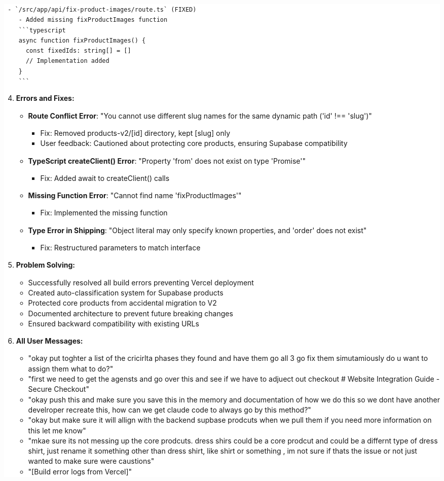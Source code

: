      - `/src/app/api/fix-product-images/route.ts` (FIXED)
        - Added missing fixProductImages function
        ```typescript
        async function fixProductImages() {
          const fixedIds: string[] = []
          // Implementation added
        }
        ```

  4. **Errors and Fixes:**
     - **Route Conflict Error**: "You cannot use different slug 
  names for the same dynamic path ('id' !== 'slug')"
        - Fix: Removed products-v2/[id] directory, kept [slug] only
        - User feedback: Cautioned about protecting core products, 
  ensuring Supabase compatibility

     - **TypeScript createClient() Error**: "Property 'from' does 
  not exist on type 'Promise<any>'"
        - Fix: Added await to createClient() calls

     - **Missing Function Error**: "Cannot find name 
  'fixProductImages'"
        - Fix: Implemented the missing function

     - **Type Error in Shipping**: "Object literal may only specify
   known properties, and 'order' does not exist"
        - Fix: Restructured parameters to match interface

  5. **Problem Solving:**
     - Successfully resolved all build errors preventing Vercel 
  deployment
     - Created auto-classification system for Supabase products
     - Protected core products from accidental migration to V2
     - Documented architecture to prevent future breaking changes
     - Ensured backward compatibility with existing URLs

  6. **All User Messages:**
     - "okay put toghter a list of the cricirlta phases they found 
  and have them go all 3 go fix them simutamiously do u want to 
  assign them what to do?"
     - "first we need to get the agensts and go over this and see 
  if we have to adjuect out checkout # Website Integration Guide - 
  Secure Checkout"
     - "okay push this and make sure you save this in the memory 
  and documentation of how we do this so we dont have another 
  develroper recreate this, how can we get claude code to always go
   by this method?"
     - "okay but make sure it will allign with the backend supbase 
  prodcuts when we pull them if you need more information on this 
  let me know"
     - "mkae sure its not messing up the core prodcuts. dress shirs
   could be a core prodcut and could be a differnt type of dress 
  shirt, just rename it something other than dress shirt, like 
  shirt or something , im not sure if thats the issue or not just 
  wanted to make sure were caustions"
     - "[Build error logs from Vercel]"
